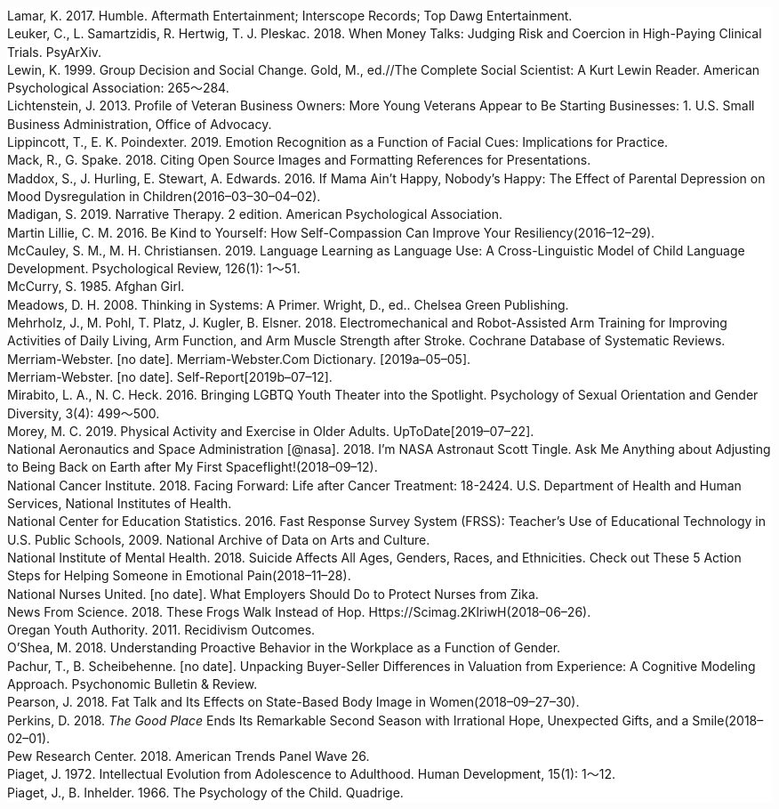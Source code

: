   <div class="csl-entry">Lamar, K. 2017. Humble. Aftermath Entertainment; Interscope Records; Top Dawg Entertainment.</div>
  <div class="csl-entry">Leuker, C., L. Samartzidis, R. Hertwig, T. J. Pleskac. 2018. When Money Talks: Judging Risk and Coercion in High-Paying Clinical Trials. PsyArXiv.</div>
  <div class="csl-entry">Lewin, K. 1999. Group Decision and Social Change. Gold, M., ed.//The Complete Social Scientist: A Kurt Lewin Reader. American Psychological Association: 265～284.</div>
  <div class="csl-entry">Lichtenstein, J. 2013. Profile of Veteran Business Owners: More Young Veterans Appear to Be Starting Businesses: 1. U.S. Small Business Administration, Office of Advocacy.</div>
  <div class="csl-entry">Lippincott, T., E. K. Poindexter. 2019. Emotion Recognition as a Function of Facial Cues: Implications for Practice.</div>
  <div class="csl-entry">Mack, R., G. Spake. 2018. Citing Open Source Images and Formatting References for Presentations.</div>
  <div class="csl-entry">Maddox, S., J. Hurling, E. Stewart, A. Edwards. 2016. If Mama Ain’t Happy, Nobody’s Happy: The Effect of Parental Depression on Mood Dysregulation in Children(2016–03–30–04–02).</div>
  <div class="csl-entry">Madigan, S. 2019. Narrative Therapy. 2 edition. American Psychological Association.</div>
  <div class="csl-entry">Martin Lillie, C. M. 2016. Be Kind to Yourself: How Self-Compassion Can Improve Your Resiliency(2016–12–29).</div>
  <div class="csl-entry">McCauley, S. M., M. H. Christiansen. 2019. Language Learning as Language Use: A Cross-Linguistic Model of Child Language Development. Psychological Review, 126(1): 1～51.</div>
  <div class="csl-entry">McCurry, S. 1985. Afghan Girl.</div>
  <div class="csl-entry">Meadows, D. H. 2008. Thinking in Systems: A Primer. Wright, D., ed.. Chelsea Green Publishing.</div>
  <div class="csl-entry">Mehrholz, J., M. Pohl, T. Platz, J. Kugler, B. Elsner. 2018. Electromechanical and Robot-Assisted Arm Training for Improving Activities of Daily Living, Arm Function, and Arm Muscle Strength after Stroke. Cochrane Database of Systematic Reviews.</div>
  <div class="csl-entry">Merriam-Webster. [no date]. Merriam-Webster.Com Dictionary. [2019a–05–05].</div>
  <div class="csl-entry">Merriam-Webster. [no date]. Self-Report[2019b–07–12].</div>
  <div class="csl-entry">Mirabito, L. A., N. C. Heck. 2016. Bringing LGBTQ Youth Theater into the Spotlight. Psychology of Sexual Orientation and Gender Diversity, 3(4): 499～500.</div>
  <div class="csl-entry">Morey, M. C. 2019. Physical Activity and Exercise in Older Adults. UpToDate[2019–07–22].</div>
  <div class="csl-entry">National Aeronautics and Space Administration [@nasa]. 2018. I’m NASA Astronaut Scott Tingle. Ask Me Anything about Adjusting to Being Back on Earth after My First Spaceflight!(2018–09–12).</div>
  <div class="csl-entry">National Cancer Institute. 2018. Facing Forward: Life after Cancer Treatment: 18-2424. U.S. Department of Health and Human Services, National Institutes of Health.</div>
  <div class="csl-entry">National Center for Education Statistics. 2016. Fast Response Survey System (FRSS): Teacher’s Use of Educational Technology in U.S. Public Schools, 2009. National Archive of Data on Arts and Culture.</div>
  <div class="csl-entry">National Institute of Mental Health. 2018. Suicide Affects All Ages, Genders, Races, and Ethnicities. Check out These 5 Action Steps for Helping Someone in Emotional Pain(2018–11–28).</div>
  <div class="csl-entry">National Nurses United. [no date]. What Employers Should Do to Protect Nurses from Zika.</div>
  <div class="csl-entry">News From Science. 2018. These Frogs Walk Instead of Hop. Https://Scimag.2KlriwH(2018–06–26).</div>
  <div class="csl-entry">Oregan Youth Authority. 2011. Recidivism Outcomes.</div>
  <div class="csl-entry">O’Shea, M. 2018. Understanding Proactive Behavior in the Workplace as a Function of Gender.</div>
  <div class="csl-entry">Pachur, T., B. Scheibehenne. [no date]. Unpacking Buyer-Seller Differences in Valuation from Experience: A Cognitive Modeling Approach. Psychonomic Bulletin &#38; Review.</div>
  <div class="csl-entry">Pearson, J. 2018. Fat Talk and Its Effects on State-Based Body Image in Women(2018–09–27–30).</div>
  <div class="csl-entry">Perkins, D. 2018. <i>The Good Place</i> Ends Its Remarkable Second Season with Irrational Hope, Unexpected Gifts, and a Smile(2018–02–01).</div>
  <div class="csl-entry">Pew Research Center. 2018. American Trends Panel Wave 26.</div>
  <div class="csl-entry">Piaget, J. 1972. Intellectual Evolution from Adolescence to Adulthood. Human Development, 15(1): 1～12.</div>
  <div class="csl-entry">Piaget, J., B. Inhelder. 1966. The Psychology of the Child. Quadrige.</div>
